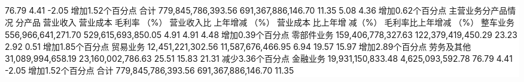 76.79
4.41
-2.05
增加1.52个百分点
合计
779,845,786,393.56
691,367,886,146.70
11.35
5.08
4.36
增加0.62个百分点
主营业务分产品情况
分产品
营业收入
营业成本
毛利率
（%）
营业收入比
上年增减
（%）
营业成本
比上年增
减（%）
毛利率比上年增减
（%）
整车业务
556,966,641,271.70
529,615,693,850.05
4.91
4.91
4.48
增加0.39个百分点
零部件业务
159,406,778,327.63
122,379,419,450.29
23.23
2.92
0.51
增加1.85个百分点
贸易业务
12,451,221,302.56
11,587,676,466.95
6.94
19.57
15.97
增加2.89个百分点
劳务及其他
31,089,994,658.19
23,160,002,786.63
25.51
15.83
21.31
减少3.36个百分点
金融业务
19,931,150,833.48
4,625,093,592.78
76.79
4.41
-2.05
增加1.52个百分点
合计
779,845,786,393.56
691,367,886,146.70
11.35